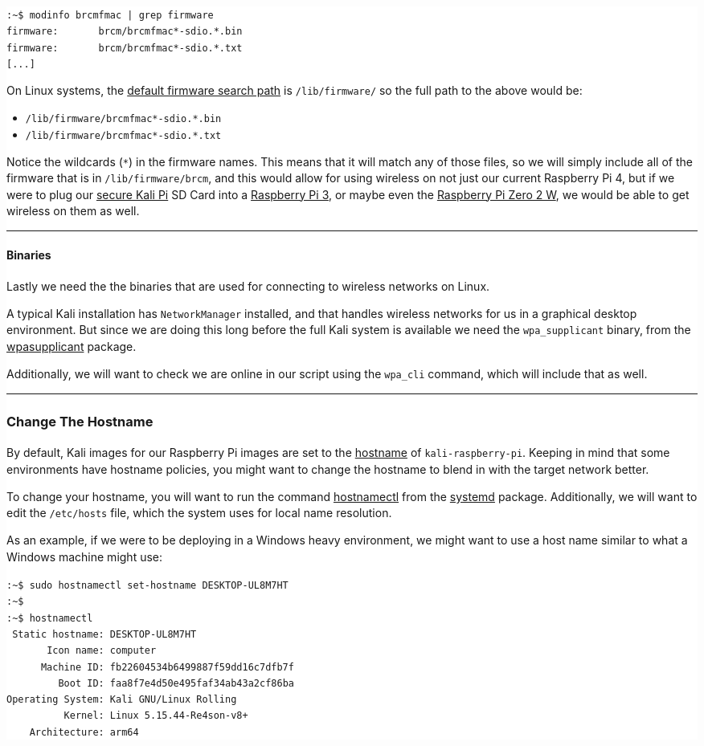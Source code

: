 ```
:~$ modinfo brcmfmac | grep firmware
firmware:       brcm/brcmfmac*-sdio.*.bin
firmware:       brcm/brcmfmac*-sdio.*.txt
[...]
```

On Linux systems, the [default firmware search path](https://docs.kernel.org/driver-api/firmware/fw\_search\_path.html) is `/lib/firmware/` so the full path to the above would be:

* `/lib/firmware/brcmfmac*-sdio.*.bin`
* `/lib/firmware/brcmfmac*-sdio.*.txt`

Notice the wildcards (`*`) in the firmware names. This means that it will match any of those files, so we will simply include all of the firmware that is in `/lib/firmware/brcm`, and this would allow for using wireless on not just our current Raspberry Pi 4, but if we were to plug our [secure Kali Pi](https://www.kali.org/blog/secure-kali-raspberry-pi/) SD Card into a [Raspberry Pi 3](https://www.kali.org/docs/arm/raspberry-pi-3/), or maybe even the [Raspberry Pi Zero 2 W](https://www.kali.org/docs/arm/raspberry-pi-zero-2-w/), we would be able to get wireless on them as well.

***

#### Binaries <a href="#binaries" id="binaries"></a>

Lastly we need the the binaries that are used for connecting to wireless networks on Linux.

A typical Kali installation has `NetworkManager` installed, and that handles wireless networks for us in a graphical desktop environment. But since we are doing this long before the full Kali system is available we need the `wpa_supplicant` binary, from the [wpasupplicant](https://packages.debian.org/testing/wpasupplicant) package.

Additionally, we will want to check we are online in our script using the `wpa_cli` command, which will include that as well.

***

### Change The Hostname <a href="#change-the-hostname" id="change-the-hostname"></a>

By default, Kali images for our Raspberry Pi images are set to the [hostname](https://man7.org/linux/man-pages/man7/hostname.7.html) of `kali-raspberry-pi`. Keeping in mind that some environments have hostname policies, you might want to change the hostname to blend in with the target network better.

To change your hostname, you will want to run the command [hostnamectl](https://manpages.debian.org/testing/systemd/hostnamectl.1.en.html) from the [systemd](https://packages.debian.org/testing/systemd) package. Additionally, we will want to edit the `/etc/hosts` file, which the system uses for local name resolution.

As an example, if we were to be deploying in a Windows heavy environment, we might want to use a host name similar to what a Windows machine might use:

```
:~$ sudo hostnamectl set-hostname DESKTOP-UL8M7HT
:~$
:~$ hostnamectl
 Static hostname: DESKTOP-UL8M7HT
       Icon name: computer
      Machine ID: fb22604534b6499887f59dd16c7dfb7f
         Boot ID: faa8f7e4d50e495faf34ab43a2cf86ba
Operating System: Kali GNU/Linux Rolling
          Kernel: Linux 5.15.44-Re4son-v8+
    Architecture: arm64
```
